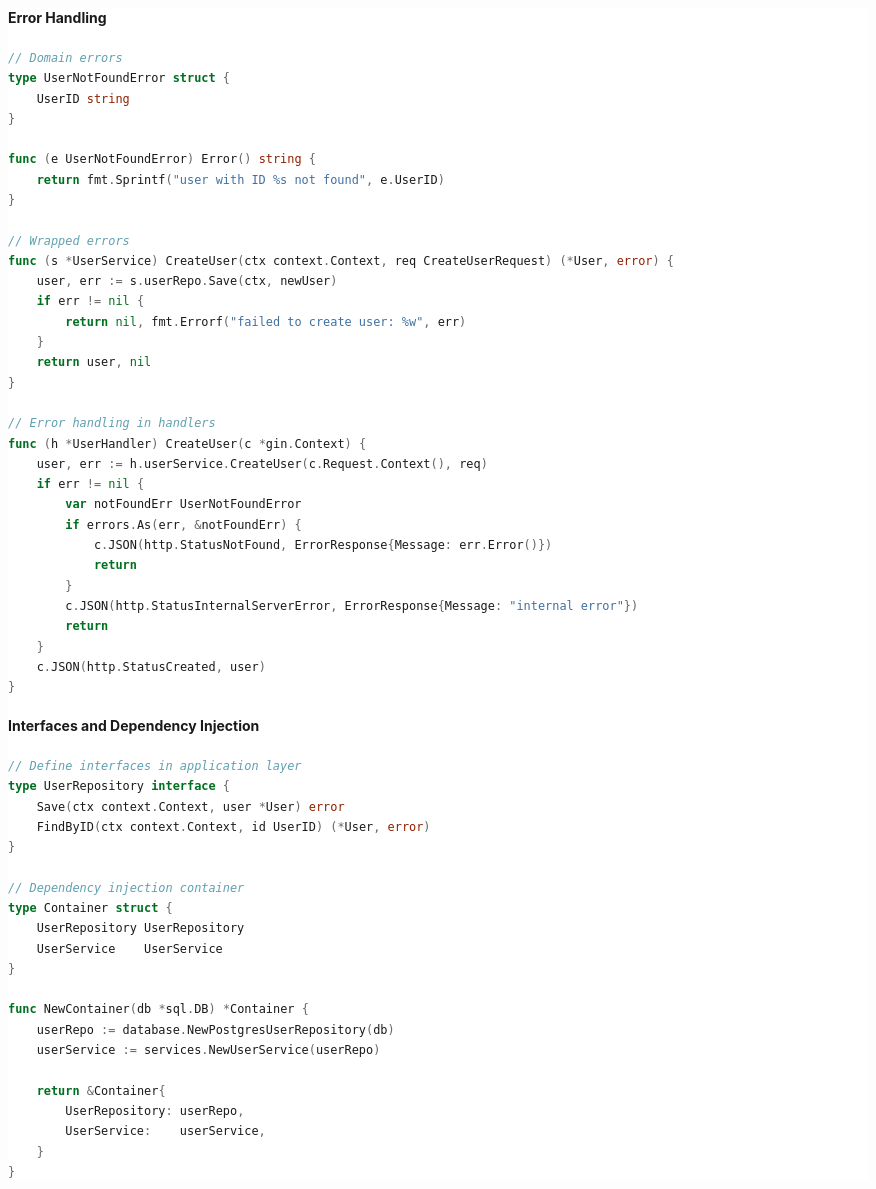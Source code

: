 #### **Error Handling**
```go
// Domain errors
type UserNotFoundError struct {
    UserID string
}

func (e UserNotFoundError) Error() string {
    return fmt.Sprintf("user with ID %s not found", e.UserID)
}

// Wrapped errors
func (s *UserService) CreateUser(ctx context.Context, req CreateUserRequest) (*User, error) {
    user, err := s.userRepo.Save(ctx, newUser)
    if err != nil {
        return nil, fmt.Errorf("failed to create user: %w", err)
    }
    return user, nil
}

// Error handling in handlers
func (h *UserHandler) CreateUser(c *gin.Context) {
    user, err := h.userService.CreateUser(c.Request.Context(), req)
    if err != nil {
        var notFoundErr UserNotFoundError
        if errors.As(err, &notFoundErr) {
            c.JSON(http.StatusNotFound, ErrorResponse{Message: err.Error()})
            return
        }
        c.JSON(http.StatusInternalServerError, ErrorResponse{Message: "internal error"})
        return
    }
    c.JSON(http.StatusCreated, user)
}
```

#### **Interfaces and Dependency Injection**
```go
// Define interfaces in application layer
type UserRepository interface {
    Save(ctx context.Context, user *User) error
    FindByID(ctx context.Context, id UserID) (*User, error)
}

// Dependency injection container
type Container struct {
    UserRepository UserRepository
    UserService    UserService
}

func NewContainer(db *sql.DB) *Container {
    userRepo := database.NewPostgresUserRepository(db)
    userService := services.NewUserService(userRepo)
    
    return &Container{
        UserRepository: userRepo,
        UserService:    userService,
    }
}
```

